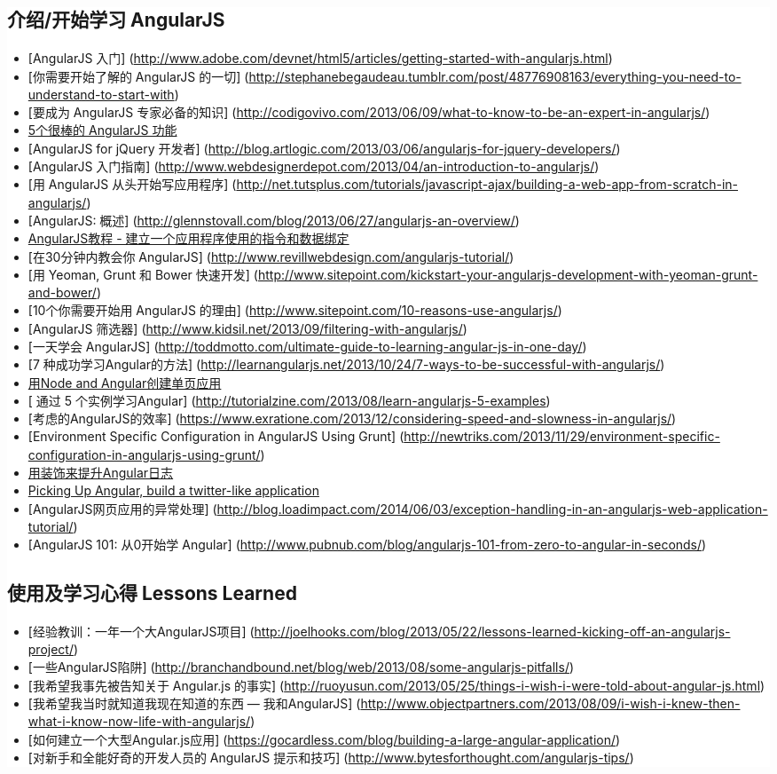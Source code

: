 
## 介绍/开始学习 AngularJS
* [AngularJS 入门] (http://www.adobe.com/devnet/html5/articles/getting-started-with-angularjs.html)
* [你需要开始了解的 AngularJS 的一切] (http://stephanebegaudeau.tumblr.com/post/48776908163/everything-you-need-to-understand-to-start-with)
* [要成为 AngularJS 专家必备的知识] (http://codigovivo.com/2013/06/09/what-to-know-to-be-an-expert-in-angularjs/)
* [5个很棒的 AngularJS 功能](http://net.tutsplus.com/tutorials/javascript-ajax/5-awesome-angularjs-features/)
* [AngularJS for jQuery 开发者] (http://blog.artlogic.com/2013/03/06/angularjs-for-jquery-developers/)
* [AngularJS 入门指南] (http://www.webdesignerdepot.com/2013/04/an-introduction-to-angularjs/)
* [用 AngularJS 从头开始写应用程序] (http://net.tutsplus.com/tutorials/javascript-ajax/building-a-web-app-from-scratch-in-angularjs/)
* [AngularJS: 概述] (http://glennstovall.com/blog/2013/06/27/angularjs-an-overview/)
* [AngularJS教程 - 建立一个应用程序使用的指令和数据绑定](http://www.sitepoint.com/angularjs-tutorial-build-an-app-using-directives-and-data-binding/)
* [在30分钟内教会你 AngularJS] (http://www.revillwebdesign.com/angularjs-tutorial/)
* [用 Yeoman, Grunt 和 Bower 快速开发] (http://www.sitepoint.com/kickstart-your-angularjs-development-with-yeoman-grunt-and-bower/)
* [10个你需要开始用 AngularJS 的理由] (http://www.sitepoint.com/10-reasons-use-angularjs/)
* [AngularJS 筛选器] (http://www.kidsil.net/2013/09/filtering-with-angularjs/)
* [一天学会 AngularJS] (http://toddmotto.com/ultimate-guide-to-learning-angular-js-in-one-day/)
* [7 种成功学习Angular的方法] (http://learnangularjs.net/2013/10/24/7-ways-to-be-successful-with-angularjs/)
* [ 用Node and Angular创建单页应用](http://scotch.io/tutorials/javascript/creating-a-single-page-todo-app-with-node-and-angular)
* [ 通过 5 个实例学习Angular] (http://tutorialzine.com/2013/08/learn-angularjs-5-examples)
* [考虑的AngularJS的效率] (https://www.exratione.com/2013/12/considering-speed-and-slowness-in-angularjs/)
* [Environment Specific Configuration in AngularJS Using Grunt] (http://newtriks.com/2013/11/29/environment-specific-configuration-in-angularjs-using-grunt/)
* [用装饰来提升Angular日志](http://solutionoptimist.com/2013/10/07/enhance-angularjs-logging-using-decorators/)
* [Picking Up Angular, build a twitter-like application](https://github.com/deontologician/pipr/blob/master/tut.org)
* [AngularJS网页应用的异常处理] (http://blog.loadimpact.com/2014/06/03/exception-handling-in-an-angularjs-web-application-tutorial/)
* [AngularJS 101: 从0开始学 Angular] (http://www.pubnub.com/blog/angularjs-101-from-zero-to-angular-in-seconds/)


## 使用及学习心得 Lessons Learned
* [经验教训：一年一个大AngularJS项目] (http://joelhooks.com/blog/2013/05/22/lessons-learned-kicking-off-an-angularjs-project/)
* [一些AngularJS陷阱] (http://branchandbound.net/blog/web/2013/08/some-angularjs-pitfalls/)
* [我希望我事先被告知关于 Angular.js 的事实] (http://ruoyusun.com/2013/05/25/things-i-wish-i-were-told-about-angular-js.html)
* [我希望我当时就知道我现在知道的东西 — 我和AngularJS] (http://www.objectpartners.com/2013/08/09/i-wish-i-knew-then-what-i-know-now-life-with-angularjs/)
* [如何建立一个大型Angular.js应用] (https://gocardless.com/blog/building-a-large-angular-application/)
* [对新手和全能好奇的开发人员的 AngularJS 提示和技巧] (http://www.bytesforthought.com/angularjs-tips/)

